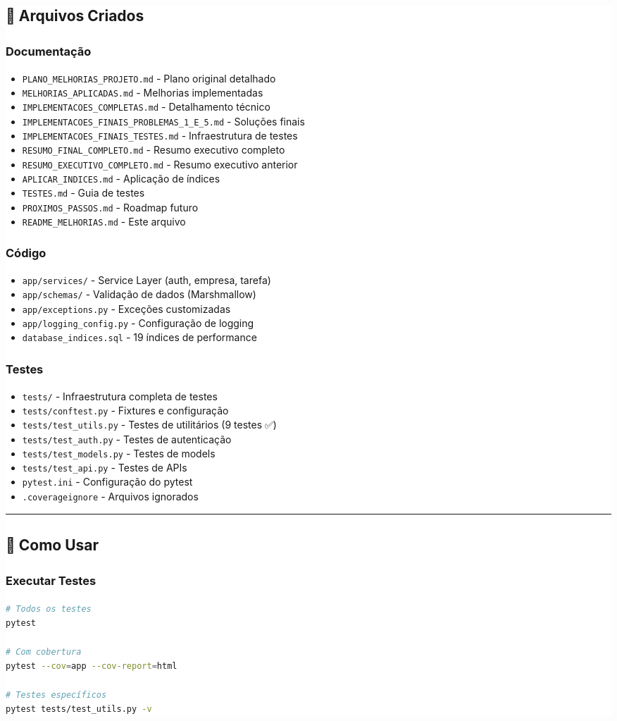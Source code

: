 
## 📁 Arquivos Criados

### Documentação
- `PLANO_MELHORIAS_PROJETO.md` - Plano original detalhado
- `MELHORIAS_APLICADAS.md` - Melhorias implementadas
- `IMPLEMENTACOES_COMPLETAS.md` - Detalhamento técnico
- `IMPLEMENTACOES_FINAIS_PROBLEMAS_1_E_5.md` - Soluções finais
- `IMPLEMENTACOES_FINAIS_TESTES.md` - Infraestrutura de testes
- `RESUMO_FINAL_COMPLETO.md` - Resumo executivo completo
- `RESUMO_EXECUTIVO_COMPLETO.md` - Resumo executivo anterior
- `APLICAR_INDICES.md` - Aplicação de índices
- `TESTES.md` - Guia de testes
- `PROXIMOS_PASSOS.md` - Roadmap futuro
- `README_MELHORIAS.md` - Este arquivo

### Código
- `app/services/` - Service Layer (auth, empresa, tarefa)
- `app/schemas/` - Validação de dados (Marshmallow)
- `app/exceptions.py` - Exceções customizadas
- `app/logging_config.py` - Configuração de logging
- `database_indices.sql` - 19 índices de performance

### Testes
- `tests/` - Infraestrutura completa de testes
- `tests/conftest.py` - Fixtures e configuração
- `tests/test_utils.py` - Testes de utilitários (9 testes ✅)
- `tests/test_auth.py` - Testes de autenticação
- `tests/test_models.py` - Testes de models
- `tests/test_api.py` - Testes de APIs
- `pytest.ini` - Configuração do pytest
- `.coverageignore` - Arquivos ignorados

---

## 🚀 Como Usar

### Executar Testes

```bash
# Todos os testes
pytest

# Com cobertura
pytest --cov=app --cov-report=html

# Testes específicos
pytest tests/test_utils.py -v
```
